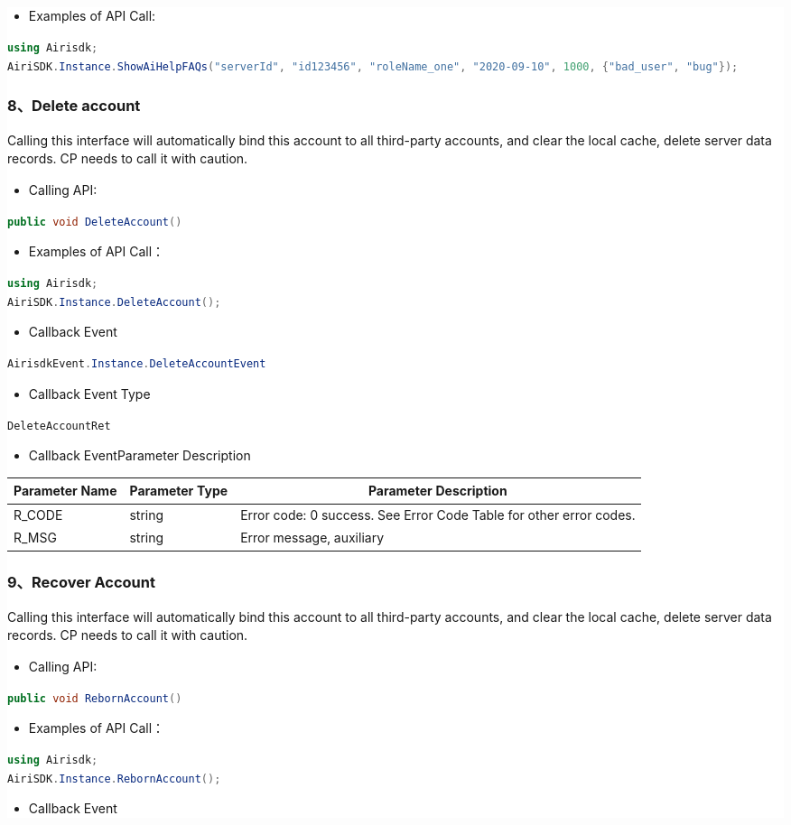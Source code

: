 


+ Examples of API Call:


```csharp
using Airisdk;
AiriSDK.Instance.ShowAiHelpFAQs("serverId", "id123456", "roleName_one", "2020-09-10", 1000, {"bad_user", "bug"});
```



### 8、Delete account

Calling this interface will automatically bind this account to all third-party accounts, and clear the local cache, delete server data records. CP needs to call it with caution.

+ Calling API: 	
```csharp
public void DeleteAccount()
```
+ Examples of API Call： 
```csharp
using Airisdk;
AiriSDK.Instance.DeleteAccount();
```
+ Callback Event

```csharp
AirisdkEvent.Instance.DeleteAccountEvent
```
+ Callback Event Type
```
DeleteAccountRet
```
+ Callback EventParameter Description

| Parameter Name | Parameter Type | Parameter Description |
| ------ | ------ | ------ |
| R_CODE | string | Error code: 0 success. See Error Code Table for other error codes. |
| R_MSG | string | Error message, auxiliary |


### 9、Recover Account

Calling this interface will automatically bind this account to all third-party accounts, and clear the local cache, delete server data records. CP needs to call it with caution.

+ Calling API: 	
```csharp
public void RebornAccount()
```
+ Examples of API Call： 
```csharp
using Airisdk;
AiriSDK.Instance.RebornAccount();
```
+ Callback Event

